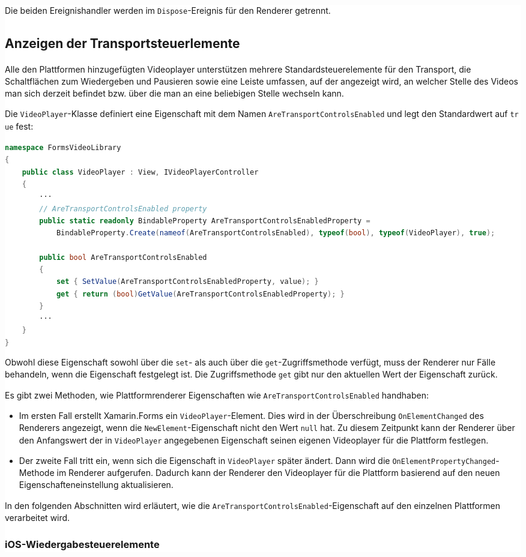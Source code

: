 Die beiden Ereignishandler werden im `Dispose`-Ereignis für den Renderer getrennt.

## <a name="showing-the-transport-controls"></a>Anzeigen der Transportsteuerlemente

Alle den Plattformen hinzugefügten Videoplayer unterstützen mehrere Standardsteuerelemente für den Transport, die Schaltflächen zum Wiedergeben und Pausieren sowie eine Leiste umfassen, auf der angezeigt wird, an welcher Stelle des Videos man sich derzeit befindet bzw. über die man an eine beliebigen Stelle wechseln kann.

Die `VideoPlayer`-Klasse definiert eine Eigenschaft mit dem Namen `AreTransportControlsEnabled` und legt den Standardwert auf `true` fest:

```csharp
namespace FormsVideoLibrary
{
    public class VideoPlayer : View, IVideoPlayerController
    {
        ···
        // AreTransportControlsEnabled property
        public static readonly BindableProperty AreTransportControlsEnabledProperty =
            BindableProperty.Create(nameof(AreTransportControlsEnabled), typeof(bool), typeof(VideoPlayer), true);

        public bool AreTransportControlsEnabled
        {
            set { SetValue(AreTransportControlsEnabledProperty, value); }
            get { return (bool)GetValue(AreTransportControlsEnabledProperty); }
        }
        ···
    }
}
```

Obwohl diese Eigenschaft sowohl über die `set`- als auch über die `get`-Zugriffsmethode verfügt, muss der Renderer nur Fälle behandeln, wenn die Eigenschaft festgelegt ist. Die Zugriffsmethode `get` gibt nur den aktuellen Wert der Eigenschaft zurück.

Es gibt zwei Methoden, wie Plattformrenderer Eigenschaften wie `AreTransportControlsEnabled` handhaben:

- Im ersten Fall erstellt Xamarin.Forms ein `VideoPlayer`-Element. Dies wird in der Überschreibung `OnElementChanged` des Renderers angezeigt, wenn die `NewElement`-Eigenschaft nicht den Wert `null` hat. Zu diesem Zeitpunkt kann der Renderer über den Anfangswert der in `VideoPlayer` angegebenen Eigenschaft seinen eigenen Videoplayer für die Plattform festlegen.

- Der zweite Fall tritt ein, wenn sich die Eigenschaft in `VideoPlayer` später ändert. Dann wird die `OnElementPropertyChanged`-Methode im Renderer aufgerufen. Dadurch kann der Renderer den Videoplayer für die Plattform basierend auf den neuen Eigenschafteneinstellung aktualisieren.

In den folgenden Abschnitten wird erläutert, wie die `AreTransportControlsEnabled`-Eigenschaft auf den einzelnen Plattformen verarbeitet wird.

### <a name="ios-playback-controls"></a>iOS-Wiedergabesteuerelemente
